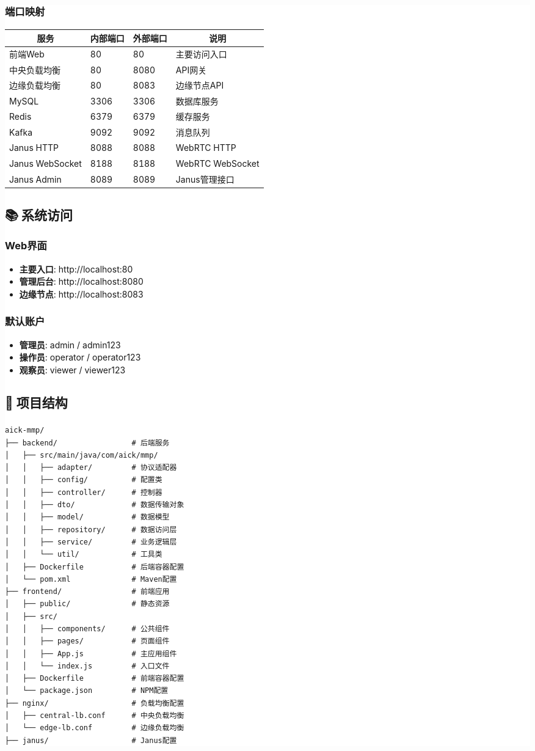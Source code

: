 ### 端口映射

| 服务 | 内部端口 | 外部端口 | 说明 |
|------|----------|----------|------|
| 前端Web | 80 | 80 | 主要访问入口 |
| 中央负载均衡 | 80 | 8080 | API网关 |
| 边缘负载均衡 | 80 | 8083 | 边缘节点API |
| MySQL | 3306 | 3306 | 数据库服务 |
| Redis | 6379 | 6379 | 缓存服务 |
| Kafka | 9092 | 9092 | 消息队列 |
| Janus HTTP | 8088 | 8088 | WebRTC HTTP |
| Janus WebSocket | 8188 | 8188 | WebRTC WebSocket |
| Janus Admin | 8089 | 8089 | Janus管理接口 |

## 📚 系统访问

### Web界面

- **主要入口**: http://localhost:80
- **管理后台**: http://localhost:8080
- **边缘节点**: http://localhost:8083

### 默认账户

- **管理员**: admin / admin123
- **操作员**: operator / operator123
- **观察员**: viewer / viewer123

## 📁 项目结构

```
aick-mmp/
├── backend/                 # 后端服务
│   ├── src/main/java/com/aick/mmp/
│   │   ├── adapter/         # 协议适配器
│   │   ├── config/          # 配置类
│   │   ├── controller/      # 控制器
│   │   ├── dto/             # 数据传输对象
│   │   ├── model/           # 数据模型
│   │   ├── repository/      # 数据访问层
│   │   ├── service/         # 业务逻辑层
│   │   └── util/            # 工具类
│   ├── Dockerfile           # 后端容器配置
│   └── pom.xml              # Maven配置
├── frontend/                # 前端应用
│   ├── public/              # 静态资源
│   ├── src/
│   │   ├── components/      # 公共组件
│   │   ├── pages/           # 页面组件
│   │   ├── App.js           # 主应用组件
│   │   └── index.js         # 入口文件
│   ├── Dockerfile           # 前端容器配置
│   └── package.json         # NPM配置
├── nginx/                   # 负载均衡配置
│   ├── central-lb.conf      # 中央负载均衡
│   └── edge-lb.conf         # 边缘负载均衡
├── janus/                   # Janus配置
```